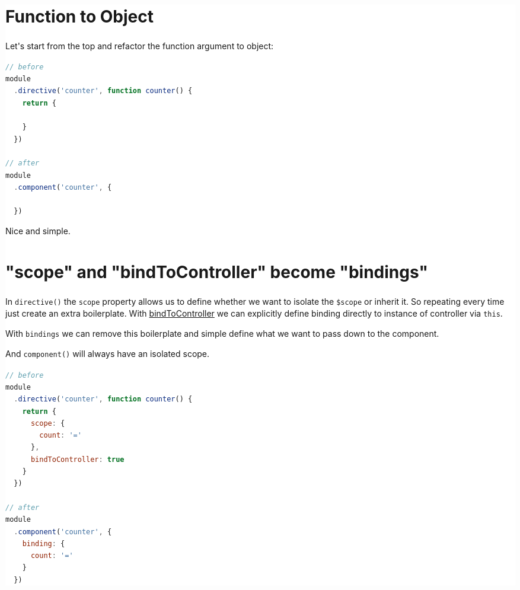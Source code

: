 # Function to Object

Let's start from the top and refactor the function argument to object:

```js
// before
module
  .directive('counter', function counter() {
    return {

    }
  })

// after
module
  .component('counter', {

  })
```

Nice and simple.

# "scope" and "bindToController" become "bindings"

In `directive()` the `scope` property allows us to define whether we want to isolate the `$scope` or inherit it. So repeating every time just create an extra boilerplate. With [bindToController](https://docs.angularjs.org/api/ng/service/$compile) we can explicitly define binding directly to instance of controller via `this`.

With `bindings` we can remove this boilerplate and simple define what we want to pass down to the component.

And `component()` will always have an isolated scope.

```js
// before
module
  .directive('counter', function counter() {
    return {
      scope: {
        count: '='
      },
      bindToController: true
    }
  })

// after
module
  .component('counter', {
    binding: {
      count: '='
    }
  })
```
